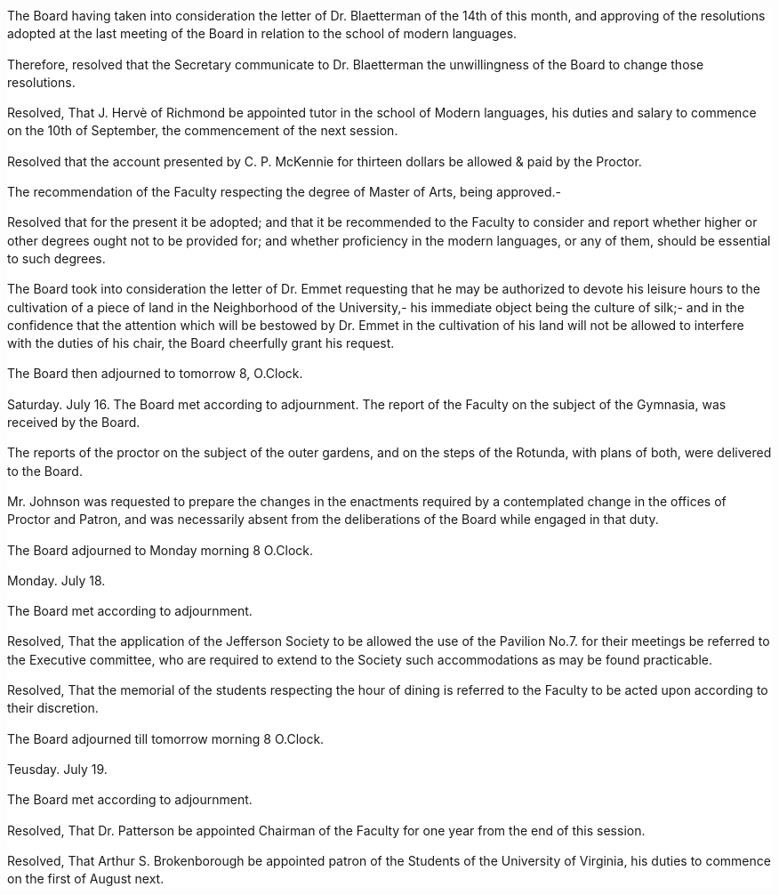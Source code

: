The Board having taken into consideration the letter of Dr. Blaetterman of the 14th of this month, and approving of the resolutions adopted at the last meeting of the Board in relation to the school of modern languages.

Therefore, resolved that the Secretary communicate to Dr. Blaetterman the unwillingness of the Board to change those resolutions.

Resolved, That J. Hervè of Richmond be appointed tutor in the school of Modern languages, his duties and salary to commence on the 10th of September, the commencement of the next session.

Resolved that the account presented by C. P. McKennie for thirteen dollars be allowed & paid by the Proctor.

The recommendation of the Faculty respecting the degree of Master of Arts, being approved.-

Resolved that for the present it be adopted; and that it be recommended to the Faculty to consider and report whether higher or other degrees ought not to be provided for; and whether proficiency in the modern languages, or any of them, should be essential to such degrees.

The Board took into consideration the letter of Dr. Emmet requesting that he may be authorized to devote his leisure hours to the cultivation of a piece of land in the Neighborhood of the University,- his immediate object being the culture of silk;- and in the confidence that the attention which will be bestowed by Dr. Emmet in the cultivation of his land will not be allowed to interfere with the duties of his chair, the Board cheerfully grant his request.

The Board then adjourned to tomorrow 8, O.Clock.

Saturday. July 16. The Board met according to adjournment. The report of the Faculty on the subject of the Gymnasia, was received by the Board.

The reports of the proctor on the subject of the outer gardens, and on the steps of the Rotunda, with plans of both, were delivered to the Board.

Mr. Johnson was requested to prepare the changes in the enactments required by a contemplated change in the offices of Proctor and Patron, and was necessarily absent from the deliberations of the Board while engaged in that duty.

The Board adjourned to Monday morning 8 O.Clock.

Monday. July 18.

The Board met according to adjournment.

Resolved, That the application of the Jefferson Society to be allowed the use of the Pavilion No.7. for their meetings be referred to the Executive committee, who are required to extend to the Society such accommodations as may be found practicable.

Resolved, That the memorial of the students respecting the hour of dining is referred to the Faculty to be acted upon according to their discretion.

The Board adjourned till tomorrow morning 8 O.Clock.

Teusday. July 19.

The Board met according to adjournment.

Resolved, That Dr. Patterson be appointed Chairman of the Faculty for one year from the end of this session.

Resolved, That Arthur S. Brokenborough be appointed patron of the Students of the University of Virginia, his duties to commence on the first of August next.
